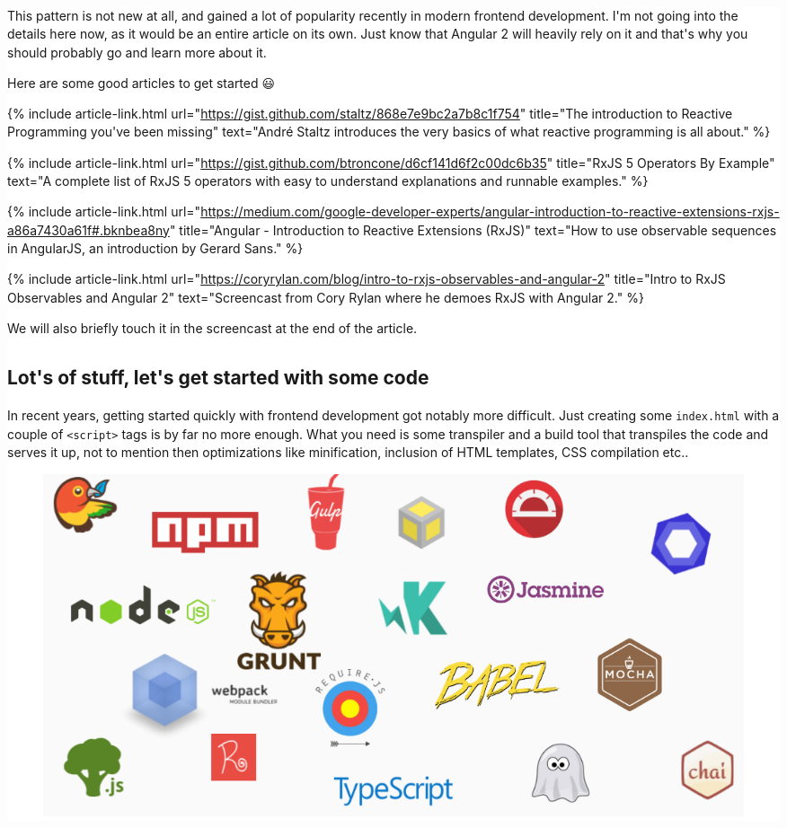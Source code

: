 This pattern is not new at all, and gained a lot of popularity recently in modern frontend development. I'm not going into the details here now, as it would be an entire article on its own. Just know that Angular 2 will heavily rely on it and that's why you should probably go and learn more about it.

Here are some good articles to get started :smiley:

{% include article-link.html
	url="https://gist.github.com/staltz/868e7e9bc2a7b8c1f754"
	title="The introduction to Reactive Programming you've been missing"
	text="André Staltz introduces the very basics of what reactive programming is all about."
%}

{% include article-link.html
	url="https://gist.github.com/btroncone/d6cf141d6f2c00dc6b35"
	title="RxJS 5 Operators By Example"
	text="A complete list of RxJS 5 operators with easy to understand explanations and runnable examples."
%}

{% include article-link.html
	url="https://medium.com/google-developer-experts/angular-introduction-to-reactive-extensions-rxjs-a86a7430a61f#.bknbea8ny"
	title="Angular - Introduction to Reactive Extensions (RxJS)"
	text="How to use observable sequences in AngularJS, an introduction by Gerard Sans."
%}

{% include article-link.html
	url="https://coryrylan.com/blog/intro-to-rxjs-observables-and-angular-2"
	title="Intro to RxJS Observables and Angular 2"
	text="Screencast from Cory Rylan where he demoes RxJS with Angular 2."
%}

We will also briefly touch it in the screencast at the end of the article.

## Lot's of stuff, let's get started with some code

In recent years, getting started quickly with frontend development got notably more difficult. Just creating some `index.html` with a couple of `<script>` tags is by far no more enough. What you need is some transpiler and a build tool that transpiles the code and serves it up, not to mention then optimizations like minification, inclusion of HTML templates, CSS compilation etc..

<figure>
	<a href="/blog/assets/imgs/meetup-intro-angular2/tooling-landscape.png" class="image--zoom">
		<img src="/blog/assets/imgs/meetup-intro-angular2/tooling-landscape.png"/>